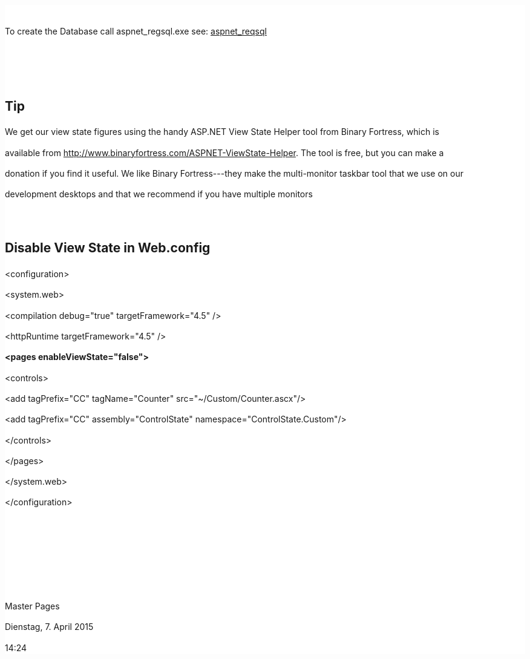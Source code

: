  

To create the Database call aspnet_regsql.exe see: [aspnet_reqsql](onenote:#aspnet_reqsql&section-id={DFEE248F-D0A0-4AE2-9E1E-631A69323D6F}&page-id={CE43DA47-B0F5-4584-801C-528CBF66F48E}&object-id={F2F080D7-BDB7-013C-265C-FDFD44252EBA}&12&base-path=https://d.docs.live.net/d1f45074fc2290d1/Dokumente/AspNet%20Schule/ASP%20Net.one)

 

 

## Tip 

We get our view state figures using the handy ASP.NET View State Helper tool from Binary Fortress, which is

available from <http://www.binaryfortress.com/ASPNET-ViewState-Helper>. The tool is free, but you can make a

donation if you find it useful. We like Binary Fortress---they make the multi-monitor taskbar tool that we use on our

development desktops and that we recommend if you have multiple monitors

 

## Disable View State in Web.config

\<configuration>

\<system.web>

\<compilation debug=\"true\" targetFramework=\"4.5\" />

\<httpRuntime targetFramework=\"4.5\" />

**\<pages enableViewState=\"false\"\>**

\<controls>

\<add tagPrefix=\"CC\" tagName=\"Counter\" src=\"\~/Custom/Counter.ascx\"/>

\<add tagPrefix=\"CC\" assembly=\"ControlState\" namespace=\"ControlState.Custom\"/>

\</controls>

\</pages>

\</system.web>

\</configuration>

 

 

 

 

Master Pages

Dienstag, 7. April 2015

14:24

